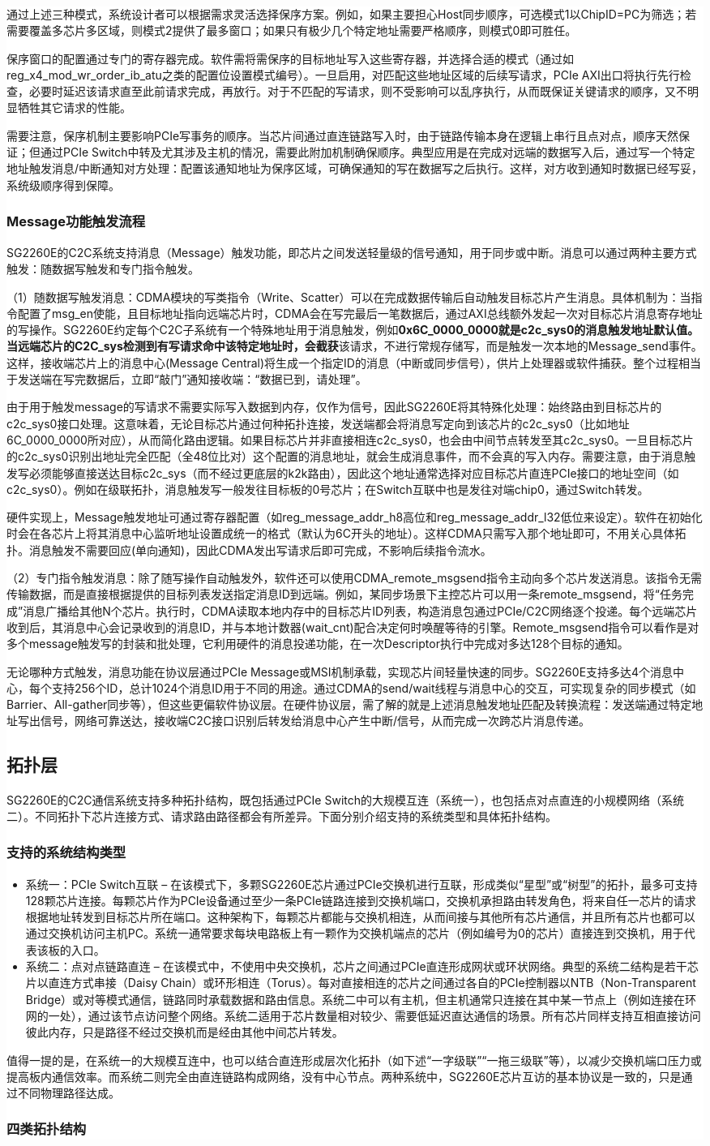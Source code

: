 通过上述三种模式，系统设计者可以根据需求灵活选择保序方案。例如，如果主要担心Host同步顺序，可选模式1以ChipID=PC为筛选；若需要覆盖多芯片多区域，则模式2提供了最多窗口；如果只有极少几个特定地址需要严格顺序，则模式0即可胜任。

保序窗口的配置通过专门的寄存器完成。软件需将需保序的目标地址写入这些寄存器，并选择合适的模式（通过如reg_x4_mod_wr_order_ib_atu之类的配置位设置模式编号）。一旦启用，对匹配这些地址区域的后续写请求，PCIe AXI出口将执行先行检查，必要时延迟该请求直至此前请求完成，再放行。对于不匹配的写请求，则不受影响可以乱序执行，从而既保证关键请求的顺序，又不明显牺牲其它请求的性能。

需要注意，保序机制主要影响PCIe写事务的顺序。当芯片间通过直连链路写入时，由于链路传输本身在逻辑上串行且点对点，顺序天然保证；但通过PCIe Switch中转及尤其涉及主机的情况，需要此附加机制确保顺序。典型应用是在完成对远端的数据写入后，通过写一个特定地址触发消息/中断通知对方处理：配置该通知地址为保序区域，可确保通知的写在数据写之后执行。这样，对方收到通知时数据已经写妥，系统级顺序得到保障。

### Message功能触发流程

SG2260E的C2C系统支持消息（Message）触发功能，即芯片之间发送轻量级的信号通知，用于同步或中断。消息可以通过两种主要方式触发：随数据写触发和专门指令触发。

（1）随数据写触发消息：CDMA模块的写类指令（Write、Scatter）可以在完成数据传输后自动触发目标芯片产生消息。具体机制为：当指令配置了msg_en使能，且目标地址指向远端芯片时，CDMA会在写完最后一笔数据后，通过AXI总线额外发起一次对目标芯片消息寄存地址的写操作。SG2260E约定每个C2C子系统有一个特殊地址用于消息触发，例如**0x6C_0000_0000就是c2c_sys0的消息触发地址默认值。当远端芯片的C2C_sys检测到有写请求命中该特定地址时，会截获**该请求，不进行常规存储写，而是触发一次本地的Message_send事件。这样，接收端芯片上的消息中心(Message Central)将生成一个指定ID的消息（中断或同步信号），供片上处理器或软件捕获。整个过程相当于发送端在写完数据后，立即“敲门”通知接收端：“数据已到，请处理”。

由于用于触发message的写请求不需要实际写入数据到内存，仅作为信号，因此SG2260E将其特殊化处理：始终路由到目标芯片的c2c_sys0接口处理。这意味着，无论目标芯片通过何种拓扑连接，发送端都会将消息写定向到该芯片的c2c_sys0（比如地址6C_0000_0000所对应），从而简化路由逻辑。如果目标芯片并非直接相连c2c_sys0，也会由中间节点转发至其c2c_sys0。一旦目标芯片的c2c_sys0识别出地址完全匹配（全48位比对）这个配置的消息地址，就会生成消息事件，而不会真的写入内存。需要注意，由于消息触发写必须能够直接送达目标c2c_sys（而不经过更底层的k2k路由），因此这个地址通常选择对应目标芯片直连PCIe接口的地址空间（如c2c_sys0）。例如在级联拓扑，消息触发写一般发往目标板的0号芯片；在Switch互联中也是发往对端chip0，通过Switch转发。

硬件实现上，Message触发地址可通过寄存器配置（如reg_message_addr_h8高位和reg_message_addr_l32低位来设定）。软件在初始化时会在各芯片上将其消息中心监听地址设置成统一的格式（默认为6C开头的地址）。这样CDMA只需写入那个地址即可，不用关心具体拓扑。消息触发不需要回应(单向通知)，因此CDMA发出写请求后即可完成，不影响后续指令流水。

（2）专门指令触发消息：除了随写操作自动触发外，软件还可以使用CDMA_remote_msgsend指令主动向多个芯片发送消息。该指令无需传输数据，而是直接根据提供的目标列表发送指定消息ID到远端。例如，某同步场景下主控芯片可以用一条remote_msgsend，将“任务完成”消息广播给其他N个芯片。执行时，CDMA读取本地内存中的目标芯片ID列表，构造消息包通过PCIe/C2C网络逐个投递。每个远端芯片收到后，其消息中心会记录收到的消息ID，并与本地计数器(wait_cnt)配合决定何时唤醒等待的引擎。Remote_msgsend指令可以看作是对多个message触发写的封装和批处理，它利用硬件的消息投递功能，在一次Descriptor执行中完成对多达128个目标的通知。

无论哪种方式触发，消息功能在协议层通过PCIe Message或MSI机制承载，实现芯片间轻量快速的同步。SG2260E支持多达4个消息中心，每个支持256个ID，总计1024个消息ID用于不同的用途。通过CDMA的send/wait线程与消息中心的交互，可实现复杂的同步模式（如Barrier、All-gather同步等），但这些更偏软件协议层。在硬件协议层，需了解的就是上述消息触发地址匹配及转换流程：发送端通过特定地址写出信号，网络可靠送达，接收端C2C接口识别后转发给消息中心产生中断/信号，从而完成一次跨芯片消息传递。

## 拓扑层

SG2260E的C2C通信系统支持多种拓扑结构，既包括通过PCIe Switch的大规模互连（系统一），也包括点对点直连的小规模网络（系统二）。不同拓扑下芯片连接方式、请求路由路径都会有所差异。下面分别介绍支持的系统类型和具体拓扑结构。

### 支持的系统结构类型

- 系统一：PCIe Switch互联 – 在该模式下，多颗SG2260E芯片通过PCIe交换机进行互联，形成类似“星型”或“树型”的拓扑，最多可支持128颗芯片连接。每颗芯片作为PCIe设备通过至少一条PCIe链路连接到交换机端口，交换机承担路由转发角色，将来自任一芯片的请求根据地址转发到目标芯片所在端口。这种架构下，每颗芯片都能与交换机相连，从而间接与其他所有芯片通信，并且所有芯片也都可以通过交换机访问主机PC。系统一通常要求每块电路板上有一颗作为交换机端点的芯片（例如编号为0的芯片）直接连到交换机，用于代表该板的入口。
- 系统二：点对点链路直连 – 在该模式中，不使用中央交换机，芯片之间通过PCIe直连形成网状或环状网络。典型的系统二结构是若干芯片以直连方式串接（Daisy Chain）或环形相连（Torus）。每对直接相连的芯片之间通过各自的PCIe控制器以NTB（Non-Transparent Bridge）或对等模式通信，链路同时承载数据和路由信息。系统二中可以有主机，但主机通常只连接在其中某一节点上（例如连接在环网的一处），通过该节点访问整个网络。系统二适用于芯片数量相对较少、需要低延迟直达通信的场景。所有芯片同样支持互相直接访问彼此内存，只是路径不经过交换机而是经由其他中间芯片转发。

值得一提的是，在系统一的大规模互连中，也可以结合直连形成层次化拓扑（如下述“一字级联”“一拖三级联”等），以减少交换机端口压力或提高板内通信效率。而系统二则完全由直连链路构成网络，没有中心节点。两种系统中，SG2260E芯片互访的基本协议是一致的，只是通过不同物理路径达成。

### 四类拓扑结构
